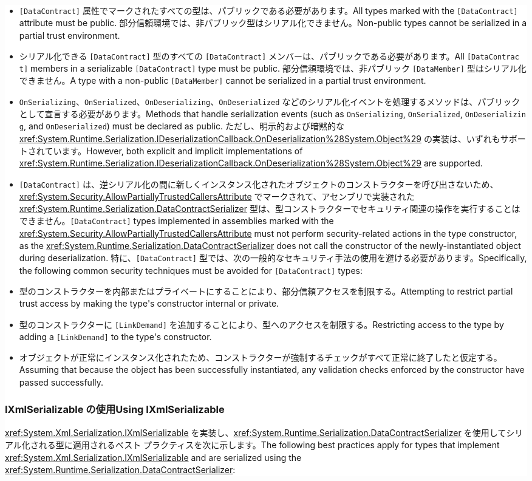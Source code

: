 - <span data-ttu-id="cd471-112">`[DataContract]` 属性でマークされたすべての型は、パブリックである必要があります。</span><span class="sxs-lookup"><span data-stu-id="cd471-112">All types marked with the `[DataContract]` attribute must be public.</span></span> <span data-ttu-id="cd471-113">部分信頼環境では、非パブリック型はシリアル化できません。</span><span class="sxs-lookup"><span data-stu-id="cd471-113">Non-public types cannot be serialized in a partial trust environment.</span></span>

- <span data-ttu-id="cd471-114">シリアル化できる `[DataContract]` 型のすべての `[DataContract]` メンバーは、パブリックである必要があります。</span><span class="sxs-lookup"><span data-stu-id="cd471-114">All `[DataContract]` members in a serializable `[DataContract]` type must be public.</span></span> <span data-ttu-id="cd471-115">部分信頼環境では、非パブリック `[DataMember]` 型はシリアル化できません。</span><span class="sxs-lookup"><span data-stu-id="cd471-115">A type with a non-public `[DataMember]` cannot be serialized in a partial trust environment.</span></span>

- <span data-ttu-id="cd471-116">`OnSerializing`、`OnSerialized`、`OnDeserializing`、`OnDeserialized` などのシリアル化イベントを処理するメソッドは、パブリックとして宣言する必要があります。</span><span class="sxs-lookup"><span data-stu-id="cd471-116">Methods that handle serialization events (such as `OnSerializing`, `OnSerialized`, `OnDeserializing`, and `OnDeserialized`) must be declared as public.</span></span> <span data-ttu-id="cd471-117">ただし、明示的および暗黙的な <xref:System.Runtime.Serialization.IDeserializationCallback.OnDeserialization%28System.Object%29> の実装は、いずれもサポートされています。</span><span class="sxs-lookup"><span data-stu-id="cd471-117">However, both explicit and implicit implementations of <xref:System.Runtime.Serialization.IDeserializationCallback.OnDeserialization%28System.Object%29> are supported.</span></span>

- <span data-ttu-id="cd471-118">`[DataContract]` は、逆シリアル化の間に新しくインスタンス化されたオブジェクトのコンストラクターを呼び出さないため、<xref:System.Security.AllowPartiallyTrustedCallersAttribute> でマークされて、アセンブリで実装された <xref:System.Runtime.Serialization.DataContractSerializer> 型は、型コンストラクターでセキュリティ関連の操作を実行することはできません。</span><span class="sxs-lookup"><span data-stu-id="cd471-118">`[DataContract]` types implemented in assemblies marked with the <xref:System.Security.AllowPartiallyTrustedCallersAttribute> must not perform security-related actions in the type constructor, as the <xref:System.Runtime.Serialization.DataContractSerializer> does not call the constructor of the newly-instantiated object during deserialization.</span></span> <span data-ttu-id="cd471-119">特に、`[DataContract]` 型では、次の一般的なセキュリティ手法の使用を避ける必要があります。</span><span class="sxs-lookup"><span data-stu-id="cd471-119">Specifically, the following common security techniques must be avoided for `[DataContract]` types:</span></span>

- <span data-ttu-id="cd471-120">型のコンストラクターを内部またはプライベートにすることにより、部分信頼アクセスを制限する。</span><span class="sxs-lookup"><span data-stu-id="cd471-120">Attempting to restrict partial trust access by making the type's constructor internal or private.</span></span>

- <span data-ttu-id="cd471-121">型のコンストラクターに `[LinkDemand]` を追加することにより、型へのアクセスを制限する。</span><span class="sxs-lookup"><span data-stu-id="cd471-121">Restricting access to the type by adding a `[LinkDemand]` to the type's constructor.</span></span>

- <span data-ttu-id="cd471-122">オブジェクトが正常にインスタンス化されたため、コンストラクターが強制するチェックがすべて正常に終了したと仮定する。</span><span class="sxs-lookup"><span data-stu-id="cd471-122">Assuming that because the object has been successfully instantiated, any validation checks enforced by the constructor have passed successfully.</span></span>

### <a name="using-ixmlserializable"></a><span data-ttu-id="cd471-123">IXmlSerializable の使用</span><span class="sxs-lookup"><span data-stu-id="cd471-123">Using IXmlSerializable</span></span>

<span data-ttu-id="cd471-124"><xref:System.Xml.Serialization.IXmlSerializable> を実装し、<xref:System.Runtime.Serialization.DataContractSerializer> を使用してシリアル化される型に適用されるベスト プラクティスを次に示します。</span><span class="sxs-lookup"><span data-stu-id="cd471-124">The following best practices apply for types that implement <xref:System.Xml.Serialization.IXmlSerializable> and are serialized using the <xref:System.Runtime.Serialization.DataContractSerializer>:</span></span>
